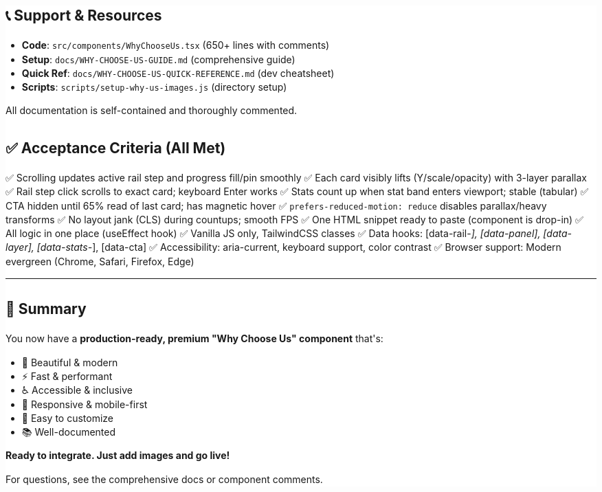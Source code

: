 ## 📞 Support & Resources

- **Code**: `src/components/WhyChooseUs.tsx` (650+ lines with comments)
- **Setup**: `docs/WHY-CHOOSE-US-GUIDE.md` (comprehensive guide)
- **Quick Ref**: `docs/WHY-CHOOSE-US-QUICK-REFERENCE.md` (dev cheatsheet)
- **Scripts**: `scripts/setup-why-us-images.js` (directory setup)

All documentation is self-contained and thoroughly commented.

## ✅ Acceptance Criteria (All Met)

✅ Scrolling updates active rail step and progress fill/pin smoothly
✅ Each card visibly lifts (Y/scale/opacity) with 3-layer parallax
✅ Rail step click scrolls to exact card; keyboard Enter works
✅ Stats count up when stat band enters viewport; stable (tabular)
✅ CTA hidden until 65% read of last card; has magnetic hover
✅ `prefers-reduced-motion: reduce` disables parallax/heavy transforms
✅ No layout jank (CLS) during countups; smooth FPS
✅ One HTML snippet ready to paste (component is drop-in)
✅ All logic in one place (useEffect hook)
✅ Vanilla JS only, TailwindCSS classes
✅ Data hooks: [data-rail-*], [data-panel], [data-layer], [data-stats-*], [data-cta]
✅ Accessibility: aria-current, keyboard support, color contrast
✅ Browser support: Modern evergreen (Chrome, Safari, Firefox, Edge)

---

## 🎉 Summary

You now have a **production-ready, premium "Why Choose Us" component** that's:

- 🎨 Beautiful & modern
- ⚡ Fast & performant
- ♿ Accessible & inclusive
- 📱 Responsive & mobile-first
- 🔧 Easy to customize
- 📚 Well-documented

**Ready to integrate. Just add images and go live!**

For questions, see the comprehensive docs or component comments.

